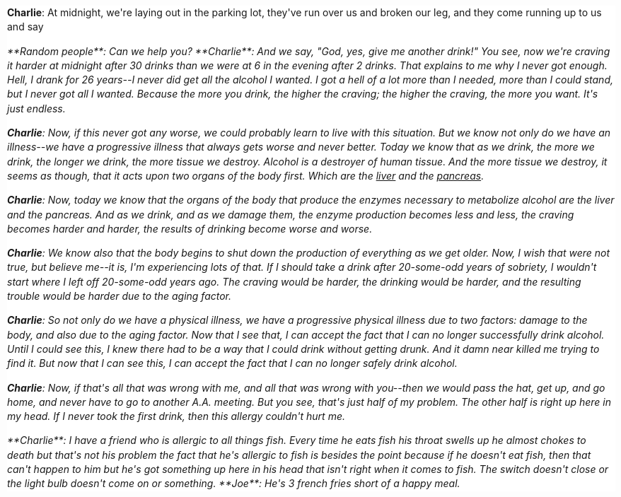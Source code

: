 **Charlie**: At midnight, we're laying out in the parking lot, they've run over us and broken our leg, and they come running up to us and say
</i>

<i>
**Random people**: Can we help you?
</i>

<i>
**Charlie**: And we say, "God, yes, give me another drink!" You see, now we're craving it harder at midnight after 30 drinks than we were at 6 in the evening after 2 drinks. That explains to me why I never got enough. Hell, I drank for 26 years--I never did get all the alcohol I wanted. I got a hell of a lot more than I needed, more than I could stand, but I never got all I wanted. Because the more you drink, the higher the craving; the higher the craving, the more you want. It's just endless. 

**Charlie**: Now, if this never got any worse, we could probably learn to live with this situation. But we know not only do we have an illness--we have a progressive illness that always gets worse and never better. Today we know that as we drink, the more we drink, the longer we drink, the more tissue we destroy. Alcohol is a destroyer of human tissue. And the more tissue we destroy, it seems as though, that it acts upon two organs of the body first. Which are the [liver](https://en.wikipedia.org/wiki/Liver) and the [pancreas](https://en.wikipedia.org/wiki/Pancreas). 

**Charlie**: Now, today we know that the organs of the body that produce the enzymes necessary to metabolize alcohol are the liver and the pancreas. And as we drink, and as we damage them, the enzyme production becomes less and less, the craving becomes harder and harder, the results of drinking become worse and worse. 

**Charlie**: We know also that the body begins to shut down the production of everything as we get older. Now, I wish that were not true, but believe me--it is, I'm experiencing lots of that. If I should take a drink after 20-some-odd years of sobriety, I wouldn't start where I left off 20-some-odd years ago. The craving would be harder, the drinking would be harder, and the resulting trouble would be harder due to the aging factor. 

**Charlie**: So not only do we have a physical illness, we have a progressive physical illness due to two factors: damage to the body, and also due to the aging factor. Now that I see that, I can accept the fact that I can no longer successfully drink alcohol. Until I could see this, I knew there had to be a way that I could drink without getting drunk. And it damn near killed me trying to find it. But now that I can see this, I can accept the fact that I can no longer safely drink alcohol. 

**Charlie**: Now, if that's all that was wrong with me, and all that was wrong with you--then we would pass the hat, get up, and go home, and never have to go to another A.A. meeting. But you see, that's just half of my problem. The other half is right up here in my head. If I never took the first drink, then this allergy couldn't hurt me.
</i>

<i>
**Charlie**: I have a friend who is allergic to all things fish. Every time he eats fish his throat swells up he almost chokes to death but that's not his problem the fact that he's allergic to fish is besides the point because if he doesn't eat fish, then that can't happen to him but he's got something up here in his head that isn't right when it comes to fish. The switch doesn't close or the light bulb doesn't come on or something.
</i>

<i>
**Joe**: He's 3 french fries short of a happy meal.
</i>
